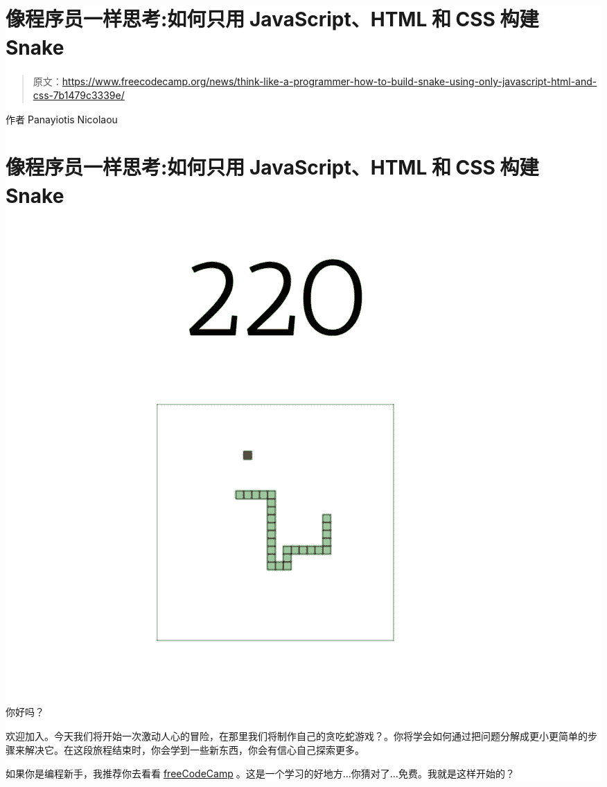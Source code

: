 # 像程序员一样思考:如何只用 JavaScript、HTML 和 CSS 构建 Snake

> 原文：<https://www.freecodecamp.org/news/think-like-a-programmer-how-to-build-snake-using-only-javascript-html-and-css-7b1479c3339e/>

作者 Panayiotis Nicolaou

# 像程序员一样思考:如何只用 JavaScript、HTML 和 CSS 构建 Snake

![1*9xRelIyk3BRGfRoArVU6wA](img/2c3495d52f5d29630c467793f2aad8f5.png)

你好吗？

欢迎加入。今天我们将开始一次激动人心的冒险，在那里我们将制作自己的贪吃蛇游戏？。你将学会如何通过把问题分解成更小更简单的步骤来解决它。在这段旅程结束时，你会学到一些新东西，你会有信心自己探索更多。

如果你是编程新手，我推荐你去看看 [freeCodeCamp](https://www.freecodecamp.org/) 。这是一个学习的好地方…你猜对了…免费。我就是这样开始的？
